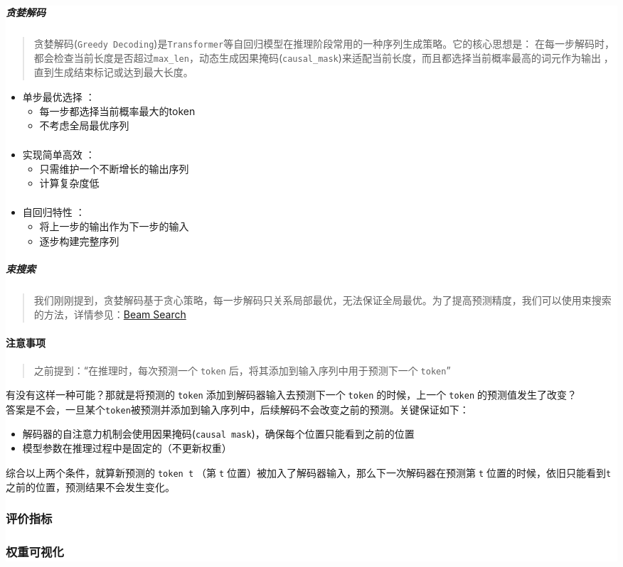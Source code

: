 ##### 贪婪解码
> 贪婪解码(`Greedy Decoding`)是`Transformer`等自回归模型在推理阶段常用的一种序列生成策略。它的核心思想是： 在每一步解码时，都会检查当前长度是否超过`max_len`，动态生成因果掩码(`causal_mask`)来适配当前长度，而且都选择当前概率最高的词元作为输出 ，直到生成结束标记或达到最大长度。

- 单步最优选择 ：<br>
    - 每一步都选择当前概率最大的token
    - 不考虑全局最优序列<br><br>
- 实现简单高效 ：<br>
    - 只需维护一个不断增长的输出序列
    - 计算复杂度低<br><br>
- 自回归特性 ：<br>
    - 将上一步的输出作为下一步的输入
    - 逐步构建完整序列<br>


##### 束搜索
> 我们刚刚提到，贪婪解码基于贪心策略，每一步解码只关系局部最优，无法保证全局最优。为了提高预测精度，我们可以使用束搜索的方法，详情参见：[Beam Search](https://ktv422gwig.feishu.cn/wiki/WUVBw8UX0iLP8Ck05AOcF0pSnve#share-BE8udbZjco4OBBxMH1kczKbUnMg)
#### 注意事项
> 之前提到：“在推理时，每次预测一个 `token` 后，将其添加到输入序列中用于预测下一个 `token`”<br>

有没有这样一种可能？那就是将预测的 `token` 添加到解码器输入去预测下一个 `token` 的时候，上一个 `token` 的预测值发生了改变？<br>
答案是不会，一旦某个`token`被预测并添加到输入序列中，后续解码不会改变之前的预测。关键保证如下：
- 解码器的自注意力机制会使用因果掩码(`causal mask`)，确保每个位置只能看到之前的位置
- 模型参数在推理过程中是固定的（不更新权重）<br>

综合以上两个条件，就算新预测的 `token t` （第 `t` 位置）被加入了解码器输入，那么下一次解码器在预测第 `t` 位置的时候，依旧只能看到`t` 之前的位置，预测结果不会发生变化。



### 评价指标

### 权重可视化